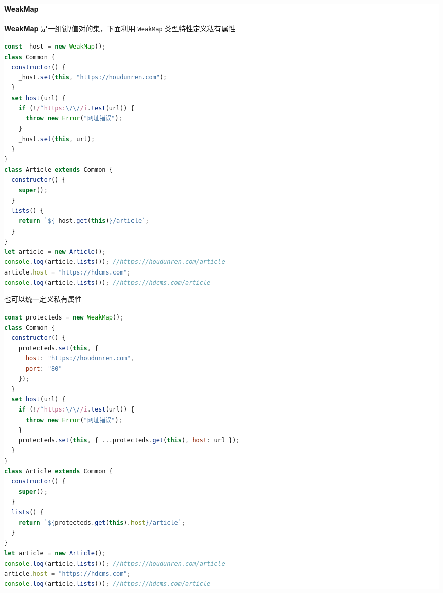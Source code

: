#### WeakMap

**WeakMap** 是一组键/值对的集，下面利用 `WeakMap` 类型特性定义私有属性

```js
const _host = new WeakMap();
class Common {
  constructor() {
    _host.set(this, "https://houdunren.com");
  }
  set host(url) {
    if (!/^https:\/\//i.test(url)) {
      throw new Error("网址错误");
    }
    _host.set(this, url);
  }
}
class Article extends Common {
  constructor() {
    super();
  }
  lists() {
    return `${_host.get(this)}/article`;
  }
}
let article = new Article();
console.log(article.lists()); //https://houdunren.com/article
article.host = "https://hdcms.com";
console.log(article.lists()); //https://hdcms.com/article
```

也可以统一定义私有属性

```js
const protecteds = new WeakMap();
class Common {
  constructor() {
    protecteds.set(this, {
      host: "https://houdunren.com",
      port: "80"
    });
  }
  set host(url) {
    if (!/^https:\/\//i.test(url)) {
      throw new Error("网址错误");
    }
    protecteds.set(this, { ...protecteds.get(this), host: url });
  }
}
class Article extends Common {
  constructor() {
    super();
  }
  lists() {
    return `${protecteds.get(this).host}/article`;
  }
}
let article = new Article();
console.log(article.lists()); //https://houdunren.com/article
article.host = "https://hdcms.com";
console.log(article.lists()); //https://hdcms.com/article
```

